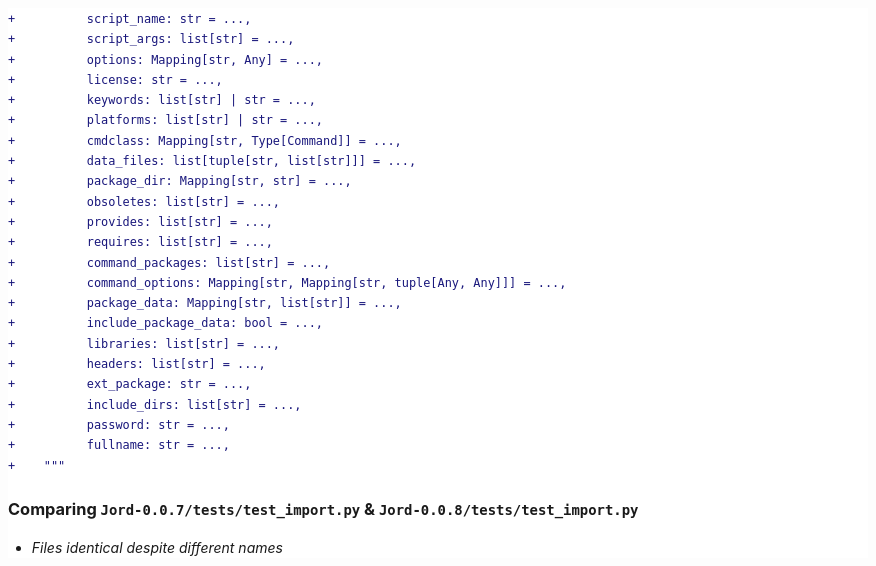 ```diff
+          script_name: str = ...,
+          script_args: list[str] = ...,
+          options: Mapping[str, Any] = ...,
+          license: str = ...,
+          keywords: list[str] | str = ...,
+          platforms: list[str] | str = ...,
+          cmdclass: Mapping[str, Type[Command]] = ...,
+          data_files: list[tuple[str, list[str]]] = ...,
+          package_dir: Mapping[str, str] = ...,
+          obsoletes: list[str] = ...,
+          provides: list[str] = ...,
+          requires: list[str] = ...,
+          command_packages: list[str] = ...,
+          command_options: Mapping[str, Mapping[str, tuple[Any, Any]]] = ...,
+          package_data: Mapping[str, list[str]] = ...,
+          include_package_data: bool = ...,
+          libraries: list[str] = ...,
+          headers: list[str] = ...,
+          ext_package: str = ...,
+          include_dirs: list[str] = ...,
+          password: str = ...,
+          fullname: str = ...,
+    """
```

### Comparing `Jord-0.0.7/tests/test_import.py` & `Jord-0.0.8/tests/test_import.py`

 * *Files identical despite different names*

